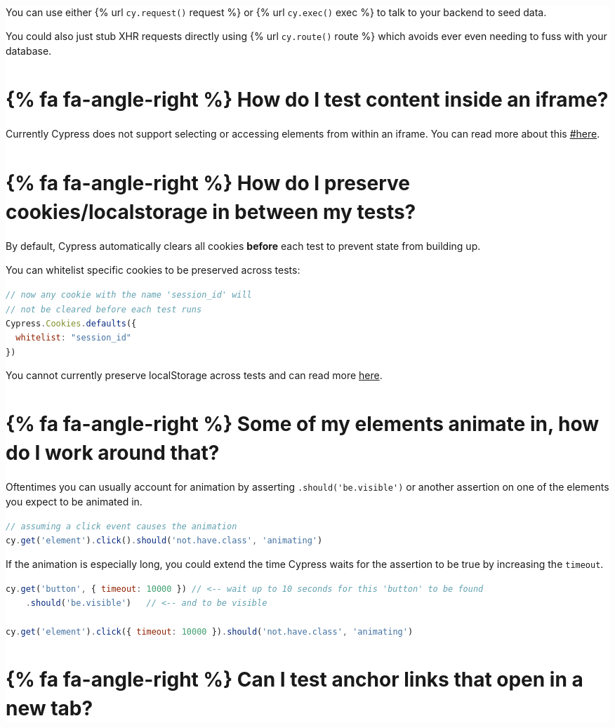 You can use either {% url `cy.request()` request %} or {% url `cy.exec()` exec %} to talk to your backend to seed data.

You could also just stub XHR requests directly using {% url `cy.route()` route %} which avoids ever even needing to fuss with your database.



# {% fa fa-angle-right %} How do I test content inside an iframe?

Currently Cypress does not support selecting or accessing elements from within an iframe. You can read more about this [#here](https://github.com/cypress-io/cypress/issues/136).

# {% fa fa-angle-right %} How do I preserve cookies/localstorage in between my tests?

By default, Cypress automatically clears all cookies **before** each test to prevent state from building up.

You can whitelist specific cookies to be preserved across tests:

```javascript
// now any cookie with the name 'session_id' will
// not be cleared before each test runs
Cypress.Cookies.defaults({
  whitelist: "session_id"
})
```

You cannot currently preserve localStorage across tests and can read more [here](https://github.com/cypress-io/cypress/issues/461).

# {% fa fa-angle-right %} Some of my elements animate in, how do I work around that?

Oftentimes you can usually account for animation by asserting `.should('be.visible')` or another assertion on one of the elements you expect to be animated in.

```javascript
// assuming a click event causes the animation
cy.get('element').click().should('not.have.class', 'animating')
```

If the animation is especially long, you could extend the time Cypress waits for the assertion to be true by increasing the `timeout`.

```javascript
cy.get('button', { timeout: 10000 }) // <-- wait up to 10 seconds for this 'button' to be found
    .should('be.visible')   // <-- and to be visible

cy.get('element').click({ timeout: 10000 }).should('not.have.class', 'animating')
```

# {% fa fa-angle-right %} Can I test anchor links that open in a new tab?
